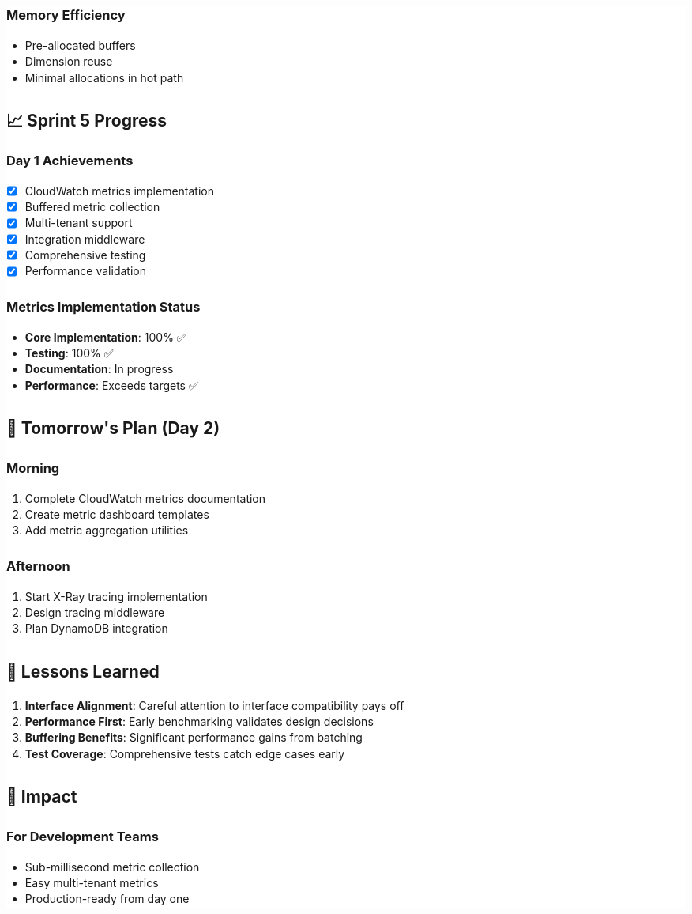 ### Memory Efficiency
- Pre-allocated buffers
- Dimension reuse
- Minimal allocations in hot path

## 📈 Sprint 5 Progress

### Day 1 Achievements
- [x] CloudWatch metrics implementation
- [x] Buffered metric collection
- [x] Multi-tenant support
- [x] Integration middleware
- [x] Comprehensive testing
- [x] Performance validation

### Metrics Implementation Status
- **Core Implementation**: 100% ✅
- **Testing**: 100% ✅
- **Documentation**: In progress
- **Performance**: Exceeds targets ✅

## 🎯 Tomorrow's Plan (Day 2)

### Morning
1. Complete CloudWatch metrics documentation
2. Create metric dashboard templates
3. Add metric aggregation utilities

### Afternoon
1. Start X-Ray tracing implementation
2. Design tracing middleware
3. Plan DynamoDB integration

## 📝 Lessons Learned

1. **Interface Alignment**: Careful attention to interface compatibility pays off
2. **Performance First**: Early benchmarking validates design decisions
3. **Buffering Benefits**: Significant performance gains from batching
4. **Test Coverage**: Comprehensive tests catch edge cases early

## 🚀 Impact

### For Development Teams
- Sub-millisecond metric collection
- Easy multi-tenant metrics
- Production-ready from day one
